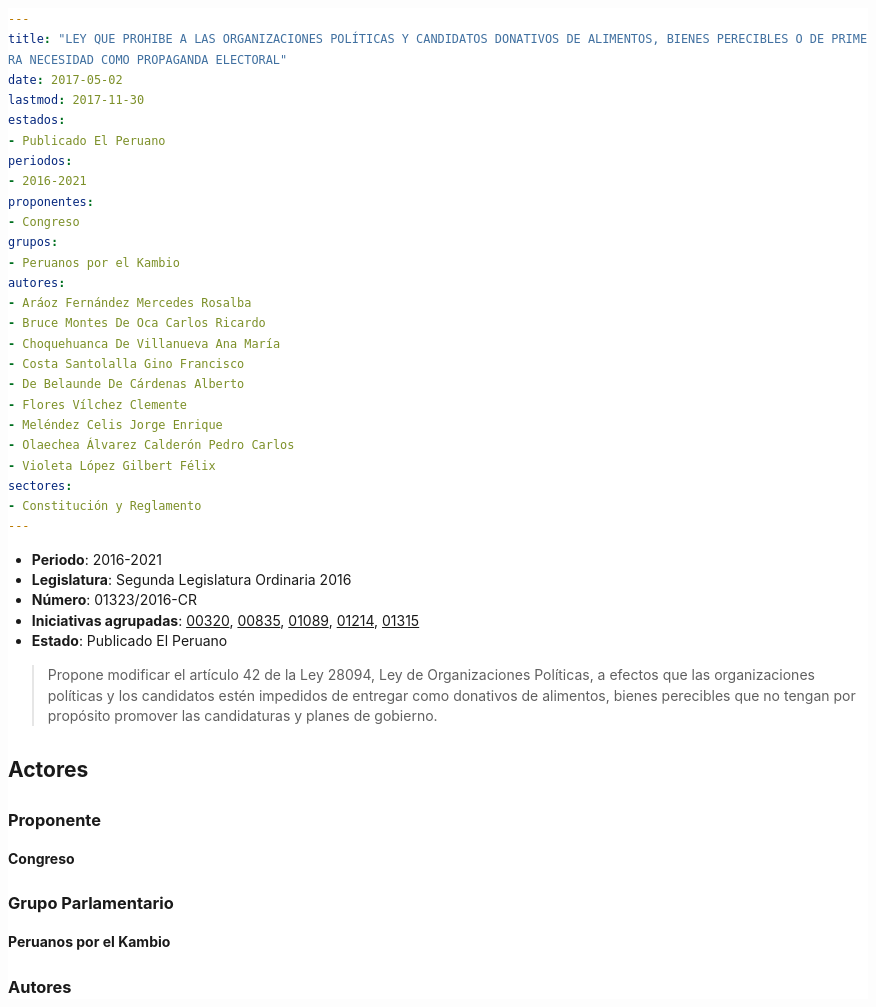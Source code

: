 ```yaml
---
title: "LEY QUE PROHIBE A LAS ORGANIZACIONES POLÍTICAS Y CANDIDATOS DONATIVOS DE ALIMENTOS, BIENES PERECIBLES O DE PRIMERA NECESIDAD COMO PROPAGANDA ELECTORAL"
date: 2017-05-02
lastmod: 2017-11-30
estados:
- Publicado El Peruano
periodos:
- 2016-2021
proponentes:
- Congreso
grupos:
- Peruanos por el Kambio
autores:
- Aráoz Fernández Mercedes Rosalba
- Bruce Montes De Oca Carlos Ricardo
- Choquehuanca De Villanueva Ana María
- Costa Santolalla Gino Francisco
- De Belaunde De Cárdenas Alberto
- Flores Vílchez Clemente
- Meléndez Celis Jorge Enrique
- Olaechea Álvarez Calderón Pedro Carlos
- Violeta López Gilbert Félix
sectores:
- Constitución y Reglamento
---
```

- **Periodo**: 2016-2021
- **Legislatura**: Segunda Legislatura Ordinaria 2016
- **Número**: 01323/2016-CR
- **Iniciativas agrupadas**: [00320](../../00300/00320), [00835](../../00800/00835), [01089](../../01000/01089), [01214](../../01200/01214), [01315](../../01300/01315)
- **Estado**: Publicado El Peruano

> Propone modificar el artículo 42 de la Ley 28094, Ley de Organizaciones Políticas, a efectos que las organizaciones políticas y los candidatos estén impedidos de entregar como donativos de alimentos, bienes perecibles que no tengan por propósito promover las candidaturas y planes de gobierno.


## Actores

### Proponente

**Congreso**

### Grupo Parlamentario

**Peruanos por el Kambio**

### Autores
